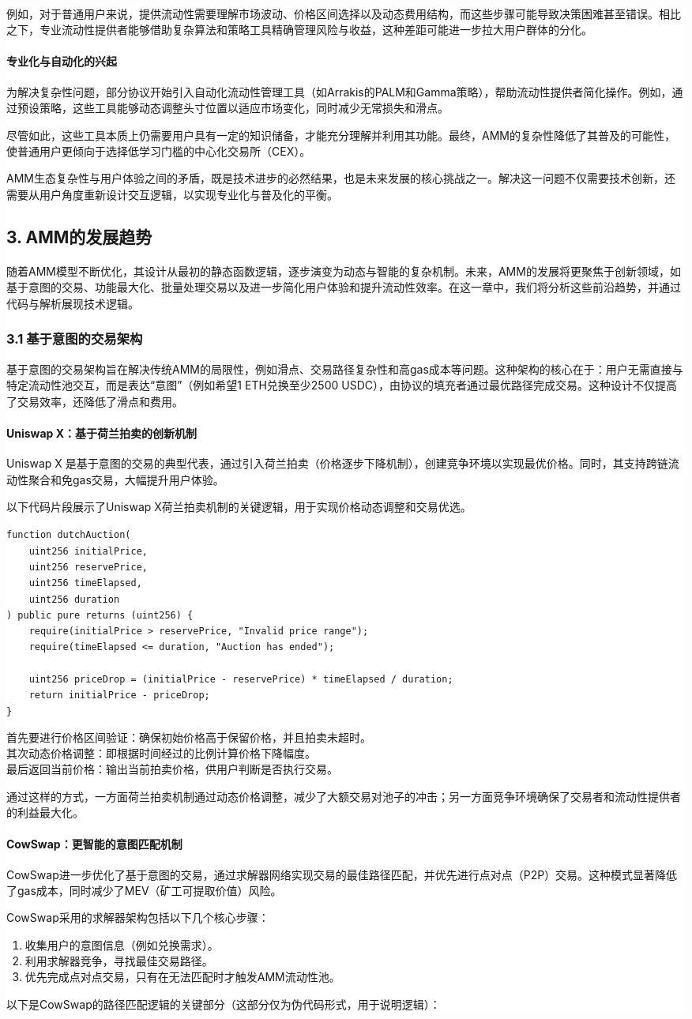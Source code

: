 例如，对于普通用户来说，提供流动性需要理解市场波动、价格区间选择以及动态费用结构，而这些步骤可能导致决策困难甚至错误。相比之下，专业流动性提供者能够借助复杂算法和策略工具精确管理风险与收益，这种差距可能进一步拉大用户群体的分化。

#### 专业化与自动化的兴起
为解决复杂性问题，部分协议开始引入自动化流动性管理工具（如Arrakis的PALM和Gamma策略），帮助流动性提供者简化操作。例如，通过预设策略，这些工具能够动态调整头寸位置以适应市场变化，同时减少无常损失和滑点。

尽管如此，这些工具本质上仍需要用户具有一定的知识储备，才能充分理解并利用其功能。最终，AMM的复杂性降低了其普及的可能性，使普通用户更倾向于选择低学习门槛的中心化交易所（CEX）。

AMM生态复杂性与用户体验之间的矛盾，既是技术进步的必然结果，也是未来发展的核心挑战之一。解决这一问题不仅需要技术创新，还需要从用户角度重新设计交互逻辑，以实现专业化与普及化的平衡。

## 3. AMM的发展趋势
随着AMM模型不断优化，其设计从最初的静态函数逻辑，逐步演变为动态与智能的复杂机制。未来，AMM的发展将更聚焦于创新领域，如基于意图的交易、功能最大化、批量处理交易以及进一步简化用户体验和提升流动性效率。在这一章中，我们将分析这些前沿趋势，并通过代码与解析展现技术逻辑。

### 3.1 基于意图的交易架构
基于意图的交易架构旨在解决传统AMM的局限性，例如滑点、交易路径复杂性和高gas成本等问题。这种架构的核心在于：用户无需直接与特定流动性池交互，而是表达“意图”（例如希望1 ETH兑换至少2500 USDC），由协议的填充者通过最优路径完成交易。这种设计不仅提高了交易效率，还降低了滑点和费用。

#### Uniswap X：基于荷兰拍卖的创新机制
Uniswap X 是基于意图的交易的典型代表，通过引入荷兰拍卖（价格逐步下降机制），创建竞争环境以实现最优价格。同时，其支持跨链流动性聚合和免gas交易，大幅提升用户体验。

以下代码片段展示了Uniswap X荷兰拍卖机制的关键逻辑，用于实现价格动态调整和交易优选。

```solidity
function dutchAuction(
    uint256 initialPrice,
    uint256 reservePrice,
    uint256 timeElapsed,
    uint256 duration
) public pure returns (uint256) {
    require(initialPrice > reservePrice, "Invalid price range");
    require(timeElapsed <= duration, "Auction has ended");

    uint256 priceDrop = (initialPrice - reservePrice) * timeElapsed / duration;
    return initialPrice - priceDrop;
}
```

首先要进行价格区间验证：确保初始价格高于保留价格，并且拍卖未超时。  
其次动态价格调整：即根据时间经过的比例计算价格下降幅度。  
最后返回当前价格：输出当前拍卖价格，供用户判断是否执行交易。

通过这样的方式，一方面荷兰拍卖机制通过动态价格调整，减少了大额交易对池子的冲击；另一方面竞争环境确保了交易者和流动性提供者的利益最大化。

#### CowSwap：更智能的意图匹配机制
CowSwap进一步优化了基于意图的交易，通过求解器网络实现交易的最佳路径匹配，并优先进行点对点（P2P）交易。这种模式显著降低了gas成本，同时减少了MEV（矿工可提取价值）风险。

CowSwap采用的求解器架构包括以下几个核心步骤：  
1. 收集用户的意图信息（例如兑换需求）。  
2. 利用求解器竞争，寻找最佳交易路径。  
3. 优先完成点对点交易，只有在无法匹配时才触发AMM流动性池。

以下是CowSwap的路径匹配逻辑的关键部分（这部分仅为伪代码形式，用于说明逻辑）：
